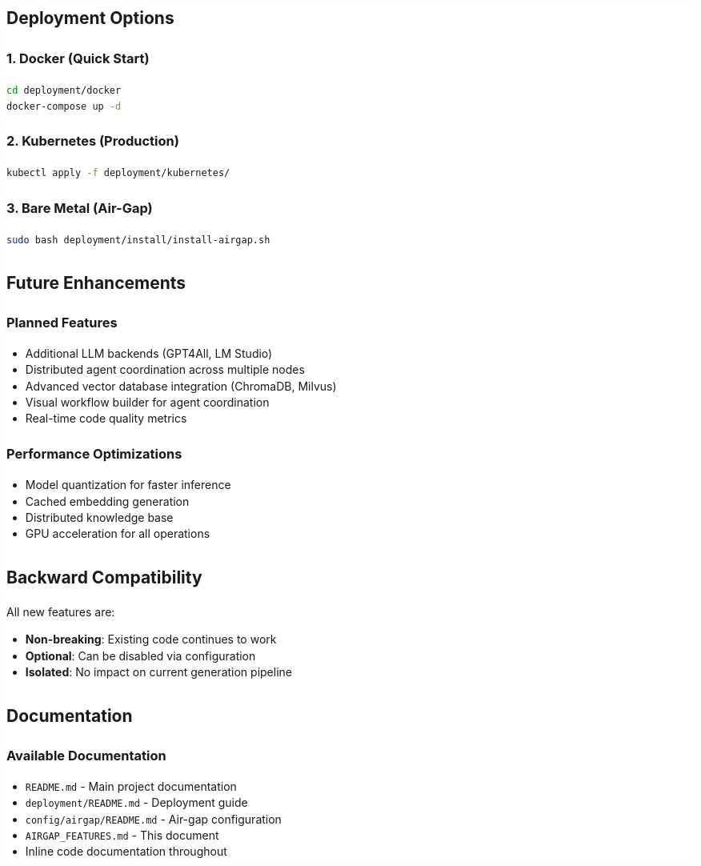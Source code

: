 ## Deployment Options

### 1. Docker (Quick Start)
```bash
cd deployment/docker
docker-compose up -d
```

### 2. Kubernetes (Production)
```bash
kubectl apply -f deployment/kubernetes/
```

### 3. Bare Metal (Air-Gap)
```bash
sudo bash deployment/install/install-airgap.sh
```

## Future Enhancements

### Planned Features
- Additional LLM backends (GPT4All, LM Studio)
- Distributed agent coordination across multiple nodes
- Advanced vector database integration (ChromaDB, Milvus)
- Visual workflow builder for agent coordination
- Real-time code quality metrics

### Performance Optimizations
- Model quantization for faster inference
- Cached embedding generation
- Distributed knowledge base
- GPU acceleration for all operations

## Backward Compatibility

All new features are:
- **Non-breaking**: Existing code continues to work
- **Optional**: Can be disabled via configuration
- **Isolated**: No impact on current generation pipeline

## Documentation

### Available Documentation
- `README.md` - Main project documentation
- `deployment/README.md` - Deployment guide
- `config/airgap/README.md` - Air-gap configuration
- `AIRGAP_FEATURES.md` - This document
- Inline code documentation throughout
